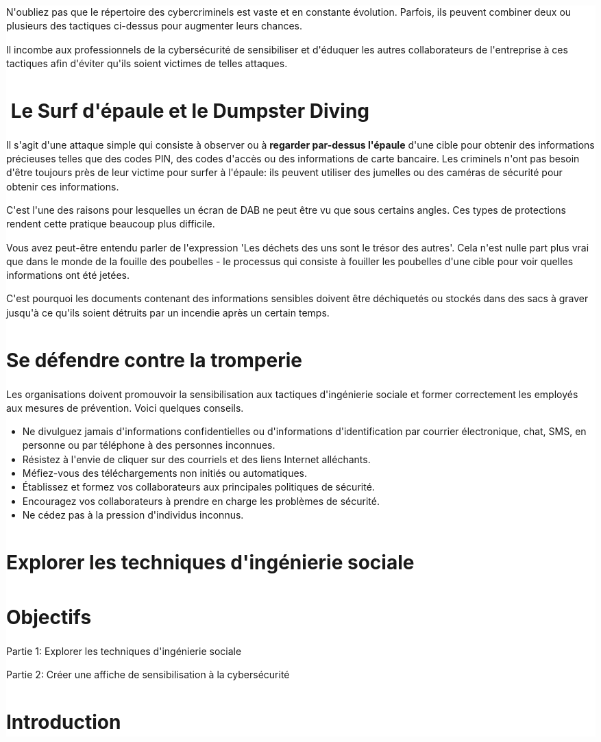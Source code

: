 N'oubliez pas que le répertoire des cybercriminels est vaste et en constante évolution. Parfois, ils peuvent combiner deux ou plusieurs des tactiques ci-dessus pour augmenter leurs chances.

Il incombe aux professionnels de la cybersécurité de sensibiliser et d'éduquer les autres collaborateurs de l'entreprise à ces tactiques afin d'éviter qu'ils soient victimes de telles attaques.


#  Le Surf d'épaule et le Dumpster Diving

Il s'agit d'une attaque simple qui consiste à observer ou à **regarder par-dessus l'épaule** d'une cible pour obtenir des informations précieuses telles que des codes PIN, des codes d'accès ou des informations de carte bancaire. Les criminels n'ont pas besoin d'être toujours près de leur victime pour surfer à l'épaule: ils peuvent utiliser des jumelles ou des caméras de sécurité pour obtenir ces informations.

C'est l'une des raisons pour lesquelles un écran de DAB ne peut être vu que sous certains angles. Ces types de protections rendent cette pratique beaucoup plus difficile.


Vous avez peut-être entendu parler de l'expression 'Les déchets des uns sont le trésor des autres'. Cela n'est nulle part plus vrai que dans le monde de la fouille des poubelles - le processus qui consiste à fouiller les poubelles d'une cible pour voir quelles informations ont été jetées. 

C'est pourquoi les documents contenant des informations sensibles doivent être déchiquetés ou stockés dans des sacs à graver jusqu'à ce qu'ils soient détruits par un incendie après un certain temps.



# Se défendre contre la tromperie


Les organisations doivent promouvoir la sensibilisation aux tactiques d'ingénierie sociale et former correctement les employés aux mesures de prévention. Voici quelques conseils.

- Ne divulguez jamais d'informations confidentielles ou d'informations d'identification par courrier électronique, chat, SMS, en personne ou par téléphone à des personnes inconnues.
- Résistez à l'envie de cliquer sur des courriels et des liens Internet alléchants.
- Méfiez-vous des téléchargements non initiés ou automatiques.
- Établissez et formez vos collaborateurs aux principales politiques de sécurité.
- Encouragez vos collaborateurs à prendre en charge les problèmes de sécurité.
- Ne cédez pas à la pression d'individus inconnus.

# **Explorer les techniques d'ingénierie sociale**

# Objectifs

Partie 1: Explorer les techniques d'ingénierie sociale

Partie 2: Créer une affiche de sensibilisation à la cybersécurité

# Introduction
